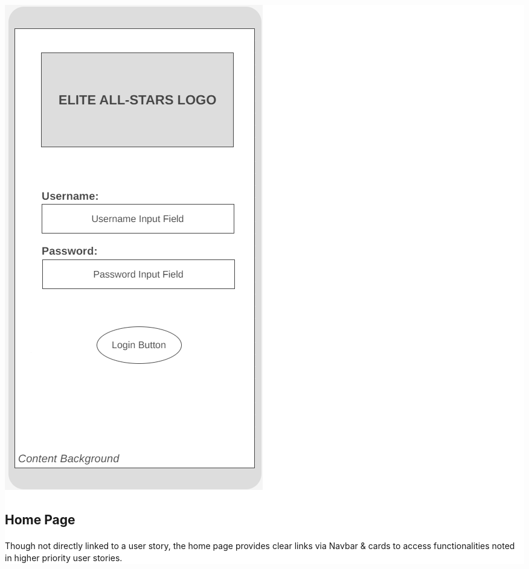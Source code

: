 ![Login Page Wireframe, Mobile](./docs/wireframes/Login_MOBILE.png)


## Home Page
Though not directly linked to a user story, the home page provides clear links via Navbar & cards to access functionalities noted in higher priority user stories.
